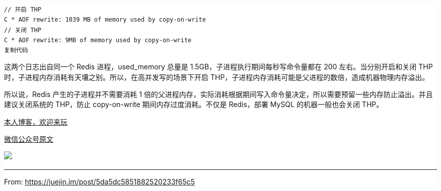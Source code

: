     // 开启 THP
    C * AOF rewrite: 1039 MB of memory used by copy-on-write
    // 关闭 THP
    C * AOF rewrite: 9MB of memory used by copy-on-write
    复制代码

这两个日志出自同一个 Redis 进程，used\_memory 总量是 1.5GB，子进程执行期间每秒写命令量都在 200 左右。当分别开启和关闭 THP 时，子进程内存消耗有天壤之别。所以，在高并发写的场景下开启 THP，子进程内存消耗可能是父进程的数倍，造成机器物理内存溢出。

所以说，Redis 产生的子进程并不需要消耗 1 倍的父进程内存，实际消耗根据期间写入命令量决定，所以需要预留一些内存防止溢出。并且建议关闭系统的 THP，防止 copy-on-write 期间内存过度消耗。不仅是 Redis，部署 MySQL 的机器一般也会关闭 THP。

[本人博客，欢迎来玩](http://remcarpediem.net/article/516957d3/)

[微信公众号原文](https://mp.weixin.qq.com/s/SrQIGL_X8wC1eFsGu8gBXg)

![](https://user-gold-cdn.xitu.io/2019/10/15/16dcfe4b31f0b525?imageView2/0/w/1280/h/960/ignore-error/1)

---

From: https://juejin.im/post/5da5dc5851882520233f65c5